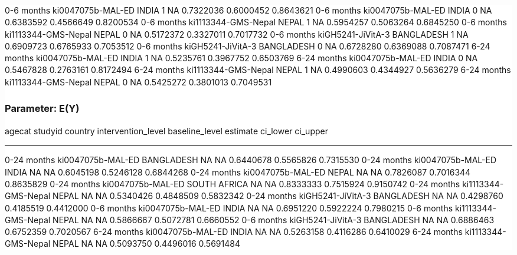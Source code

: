 0-6 months    ki0047075b-MAL-ED     INDIA          1                    NA                0.7322036   0.6000452   0.8643621
0-6 months    ki0047075b-MAL-ED     INDIA          0                    NA                0.6383592   0.4566649   0.8200534
0-6 months    ki1113344-GMS-Nepal   NEPAL          1                    NA                0.5954257   0.5063264   0.6845250
0-6 months    ki1113344-GMS-Nepal   NEPAL          0                    NA                0.5172372   0.3327011   0.7017732
0-6 months    kiGH5241-JiVitA-3     BANGLADESH     1                    NA                0.6909723   0.6765933   0.7053512
0-6 months    kiGH5241-JiVitA-3     BANGLADESH     0                    NA                0.6728280   0.6369088   0.7087471
6-24 months   ki0047075b-MAL-ED     INDIA          1                    NA                0.5235761   0.3967752   0.6503769
6-24 months   ki0047075b-MAL-ED     INDIA          0                    NA                0.5467828   0.2763161   0.8172494
6-24 months   ki1113344-GMS-Nepal   NEPAL          1                    NA                0.4990603   0.4344927   0.5636279
6-24 months   ki1113344-GMS-Nepal   NEPAL          0                    NA                0.5425272   0.3801013   0.7049531


### Parameter: E(Y)


agecat        studyid               country        intervention_level   baseline_level     estimate    ci_lower    ci_upper
------------  --------------------  -------------  -------------------  ---------------  ----------  ----------  ----------
0-24 months   ki0047075b-MAL-ED     BANGLADESH     NA                   NA                0.6440678   0.5565826   0.7315530
0-24 months   ki0047075b-MAL-ED     INDIA          NA                   NA                0.6045198   0.5246128   0.6844268
0-24 months   ki0047075b-MAL-ED     NEPAL          NA                   NA                0.7826087   0.7016344   0.8635829
0-24 months   ki0047075b-MAL-ED     SOUTH AFRICA   NA                   NA                0.8333333   0.7515924   0.9150742
0-24 months   ki1113344-GMS-Nepal   NEPAL          NA                   NA                0.5340426   0.4848509   0.5832342
0-24 months   kiGH5241-JiVitA-3     BANGLADESH     NA                   NA                0.4298760   0.4185519   0.4412000
0-6 months    ki0047075b-MAL-ED     INDIA          NA                   NA                0.6951220   0.5922224   0.7980215
0-6 months    ki1113344-GMS-Nepal   NEPAL          NA                   NA                0.5866667   0.5072781   0.6660552
0-6 months    kiGH5241-JiVitA-3     BANGLADESH     NA                   NA                0.6886463   0.6752359   0.7020567
6-24 months   ki0047075b-MAL-ED     INDIA          NA                   NA                0.5263158   0.4116286   0.6410029
6-24 months   ki1113344-GMS-Nepal   NEPAL          NA                   NA                0.5093750   0.4496016   0.5691484


